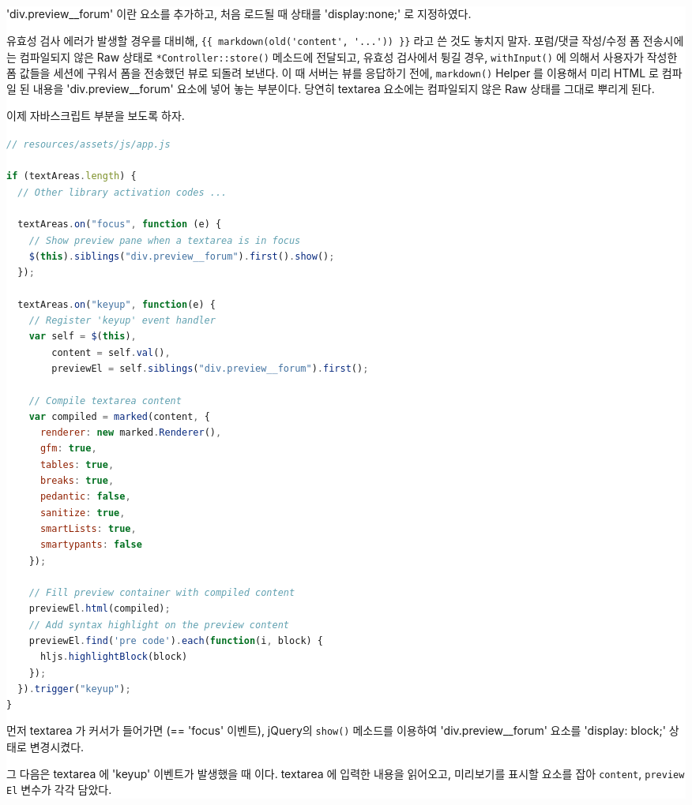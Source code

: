 'div.preview__forum' 이란 요소를 추가하고, 처음 로드될 때 상태를 'display:none;' 로 지정하였다. 

유효성 검사 에러가 발생할 경우를 대비해, `{{ markdown(old('content', '...')) }}` 라고 쓴 것도 놓치지 말자. 포럼/댓글 작성/수정 폼 전송시에는 컴파일되지 않은 Raw 상태로 `*Controller::store()` 메소드에 전달되고, 유효성 검사에서 튕길 경우, `withInput()` 에 의해서 사용자가 작성한 폼 값들을 세션에 구워서 폼을 전송했던 뷰로 되돌려 보낸다. 이 때 서버는 뷰를 응답하기 전에, `markdown()` Helper 를 이용해서 미리 HTML 로 컴파일 된 내용을 'div.preview__forum' 요소에 넣어 놓는 부분이다. 당연히 textarea 요소에는 컴파일되지 않은 Raw 상태를 그대로 뿌리게 된다.

이제 자바스크립트 부분을 보도록 하자.

```javascript
// resources/assets/js/app.js

if (textAreas.length) {
  // Other library activation codes ...
  
  textAreas.on("focus", function (e) {
    // Show preview pane when a textarea is in focus
    $(this).siblings("div.preview__forum").first().show();
  });

  textAreas.on("keyup", function(e) {
    // Register 'keyup' event handler
    var self = $(this),
        content = self.val(),
        previewEl = self.siblings("div.preview__forum").first();

    // Compile textarea content
    var compiled = marked(content, {
      renderer: new marked.Renderer(),
      gfm: true,
      tables: true,
      breaks: true,
      pedantic: false,
      sanitize: true,
      smartLists: true,
      smartypants: false
    });

    // Fill preview container with compiled content
    previewEl.html(compiled);
    // Add syntax highlight on the preview content
    previewEl.find('pre code').each(function(i, block) {
      hljs.highlightBlock(block)
    });
  }).trigger("keyup");
}
```

먼저 textarea 가 커서가 들어가면 (== 'focus' 이벤트), jQuery의 `show()` 메소드를 이용하여 'div.preview__forum' 요소를 'display: block;' 상태로 변경시켰다.

그 다음은 textarea 에 'keyup' 이벤트가 발생했을 때 이다. textarea 에 입력한 내용을 읽어오고, 미리보기를 표시할 요소를 잡아 `content`, `previewEl` 변수가 각각 담았다.
